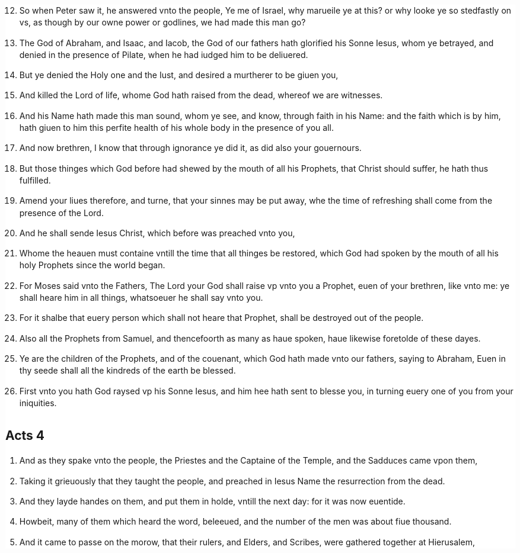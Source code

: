 12. So when Peter saw it, he answered vnto the people, Ye me of Israel, why marueile ye at this? or why looke ye so stedfastly on vs, as though by our owne power or godlines, we had made this man go?

13. The God of Abraham, and Isaac, and Iacob, the God of our fathers hath glorified his Sonne Iesus, whom ye betrayed, and denied in the presence of Pilate, when he had iudged him to be deliuered.

14. But ye denied the Holy one and the Iust, and desired a murtherer to be giuen you,

15. And killed the Lord of life, whome God hath raised from the dead, whereof we are witnesses.

16. And his Name hath made this man sound, whom ye see, and know, through faith in his Name: and the faith which is by him, hath giuen to him this perfite health of his whole body in the presence of you all.

17. And now brethren, I know that through ignorance ye did it, as did also your gouernours.

18. But those thinges which God before had shewed by the mouth of all his Prophets, that Christ should suffer, he hath thus fulfilled.

19. Amend your liues therefore, and turne, that your sinnes may be put away, whe the time of refreshing shall come from the presence of the Lord.

20. And he shall sende Iesus Christ, which before was preached vnto you,

21. Whome the heauen must containe vntill the time that all thinges be restored, which God had spoken by the mouth of all his holy Prophets since the world began.

22. For Moses said vnto the Fathers, The Lord your God shall raise vp vnto you a Prophet, euen of your brethren, like vnto me: ye shall heare him in all things, whatsoeuer he shall say vnto you.

23. For it shalbe that euery person which shall not heare that Prophet, shall be destroyed out of the people.

24. Also all the Prophets from Samuel, and thencefoorth as many as haue spoken, haue likewise foretolde of these dayes.

25. Ye are the children of the Prophets, and of the couenant, which God hath made vnto our fathers, saying to Abraham, Euen in thy seede shall all the kindreds of the earth be blessed.

26. First vnto you hath God raysed vp his Sonne Iesus, and him hee hath sent to blesse you, in turning euery one of you from your iniquities.  

## Acts 4

1. And as they spake vnto the people, the Priestes and the Captaine of the Temple, and the Sadduces came vpon them,

2. Taking it grieuously that they taught the people, and preached in Iesus Name the resurrection from the dead.

3. And they layde handes on them, and put them in holde, vntill the next day: for it was now euentide.

4. Howbeit, many of them which heard the word, beleeued, and the number of the men was about fiue thousand.

5. And it came to passe on the morow, that their rulers, and Elders, and Scribes, were gathered together at Hierusalem,
